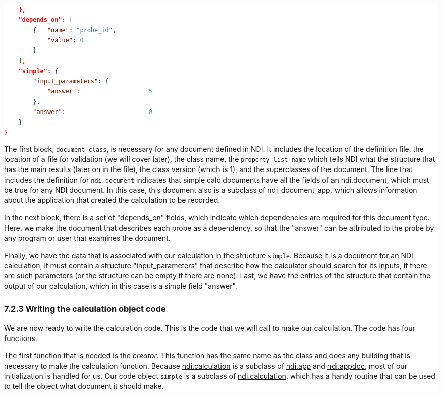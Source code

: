 ```json
	},
	"depends_on": [
		{	"name": "probe_id",
			"value": 0 
		}
	],
	"simple": {
		"input_parameters": {
			"answer":					5
		},
		"answer":						0
	}
}
```

The first block, `document_class`, is necessary for any document defined in NDI. It includes the location of the definition file, the location
of a file for validation (we will cover later), the class name, the `property_list_name` which tells NDI what the structure that has the main
results (later on in the file), the class version (which is 1), and the superclasses of the document. The line that includes the definition for `ndi_document` indicates that simple calc documents have all the fields of an ndi.document, which must be true for any NDI document. In this case, this document also is a subclass of ndi_document_app, which allows information about the application that created the calculation to be recorded.

In the next block, there is a set of "depends_on" fields, which indicate which dependencies are required for this document type. Here, we make the
document that describes each probe as a dependency, so that the "answer" can be attributed to the probe by any program or user that examines the
document. 

Finally, we have the data that is associated with our calculation in the structure `simple`. Because it is a document for an NDI calculation, it
must contain a structure "input_parameters" that describe how the calculator should search for its inputs, if there are such parameters (or the
structure can be empty if there are none). Last, we have the entries of the structure that contain the output of our calculation, which in this
case is a simple field "answer".

### 7.2.3 Writing the calculation object code

We are now ready to write the calculation code. This is the code that we will call to make our calculation.  The code has four functions. 

The first function that is needed is the *creator*. This function has the same name as the class and does any building that is necessary
to make the calculation function. Because [ndi.calculation](https://vh-lab.github.io/NDI-matlab/NDI-matlab/reference/%2Bndi/calculation.m/) is a subclass of [ndi.app](https://vh-lab.github.io/NDI-matlab/NDI-matlab/reference/%2Bndi/app.m/) and [ndi.appdoc](https://vh-lab.github.io/NDI-matlab/NDI-matlab/reference/%2Bndi/%2Bapp/appdoc.m/), most of our initialization is handled for us.
Our code object `simple` is a subclass of [ndi.calculation](https://vh-lab.github.io/NDI-matlab/NDI-matlab/reference/%2Bndi/calculation.m/), which has a handy routine that can be used to tell the object what document it should
make. 
